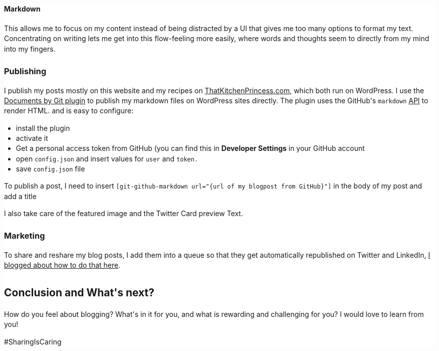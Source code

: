 #### Markdown

This allows me to focus on my content instead of being distracted by a UI that gives me too many options to format my text. Concentrating on writing lets me get into this flow-feeling more easily, where words and thoughts seem to directly from my mind into my fingers. 

### Publishing

I publish my posts mostly on this website and my recipes on [ThatKitchenPrincess.com](https://thatkitchenprincess.com), which both run on WordPress. I use the [Documents by Git plugin](https://github.com/gis-ops/wordpress-markdown-git/) to publish my markdown files on WordPress sites directly. The plugin uses the GitHub's `markdown` [API](https://docs.github.com/en/rest/reference/markdown) to render HTML. and is easy to configure: 

* install the plugin
* activate it
* Get a personal access token from GitHub (you can find this in **Developer Settings** in your GitHub account
* open `config.json` and insert values for `user` and `token.`
* save `config.json` file

To publish a post, I need to insert `[git-github-markdown url="{url of my blogpost from GitHub}"]` in the body of my post and add a title

I also take care of the featured image and the Twitter Card preview Text. 

### Marketing

To share and reshare my blog posts, I add them into a queue so that they get automatically republished on Twitter and LinkedIn, [I blogged about how to do that here](https://m365princess.com/how-we-use-sharepoint-list-formatting-and-power-automate-at-pyod-to-ease-our-marketing/).

## Conclusion and What's next?

How do you feel about blogging? What's in it for you, and what is rewarding and challenging for you? I would love to learn from you! 

#SharingIsCaring

